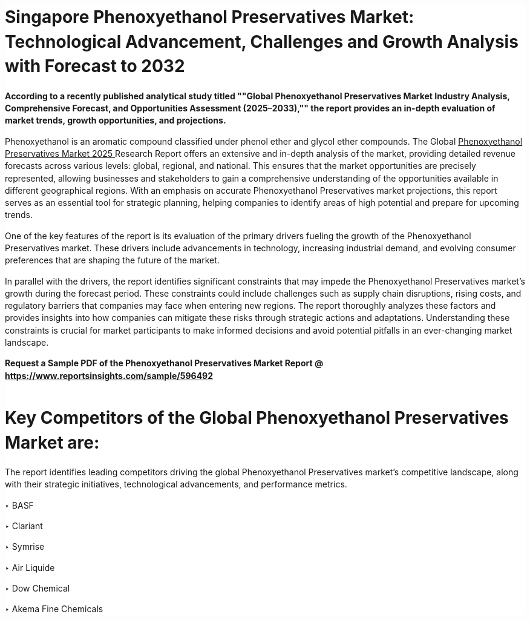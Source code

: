 # Singapore Phenoxyethanol Preservatives Market: Technological Advancement, Challenges and Growth Analysis with Forecast to 2032

<strong>According to a recently published analytical study titled ""Global Phenoxyethanol Preservatives Market Industry Analysis, Comprehensive Forecast, and Opportunities Assessment (2025–2033),"" the report provides an in-depth evaluation of market trends, growth opportunities, and projections.</strong>

Phenoxyethanol is an aromatic compound classified under phenol ether and glycol ether compounds. The Global <a href=https://www.reportsinsights.com/sample/596492>Phenoxyethanol Preservatives Market 2025 </a> Research Report offers an extensive and in-depth analysis of the market, providing detailed revenue forecasts across various levels: global, regional, and national. This ensures that the market opportunities are precisely represented, allowing businesses and stakeholders to gain a comprehensive understanding of the opportunities available in different geographical regions. With an emphasis on accurate Phenoxyethanol Preservatives market projections, this report serves as an essential tool for strategic planning, helping companies to identify areas of high potential and prepare for upcoming trends.

One of the key features of the report is its evaluation of the primary drivers fueling the growth of the Phenoxyethanol Preservatives market. These drivers include advancements in technology, increasing industrial demand, and evolving consumer preferences that are shaping the future of the market. 

In parallel with the drivers, the report identifies significant constraints that may impede the Phenoxyethanol Preservatives market’s growth during the forecast period. These constraints could include challenges such as supply chain disruptions, rising costs, and regulatory barriers that companies may face when entering new regions. The report thoroughly analyzes these factors and provides insights into how companies can mitigate these risks through strategic actions and adaptations. Understanding these constraints is crucial for market participants to make informed decisions and avoid potential pitfalls in an ever-changing market landscape.

<strong>Request a Sample PDF of the Phenoxyethanol Preservatives Market Report </strong><strong>@<a href=https://www.reportsinsights.com/sample/596492> https://www.reportsinsights.com/sample/596492</a></strong></font>

# <strong>Key Competitors of the Global Phenoxyethanol Preservatives Market are:</strong>

The report identifies leading competitors driving the global Phenoxyethanol Preservatives market’s competitive landscape, along with their strategic initiatives, technological advancements, and performance metrics.

‣ BASF

‣ Clariant

‣ Symrise

‣ Air Liquide

‣ Dow Chemical

‣ Akema Fine Chemicals
